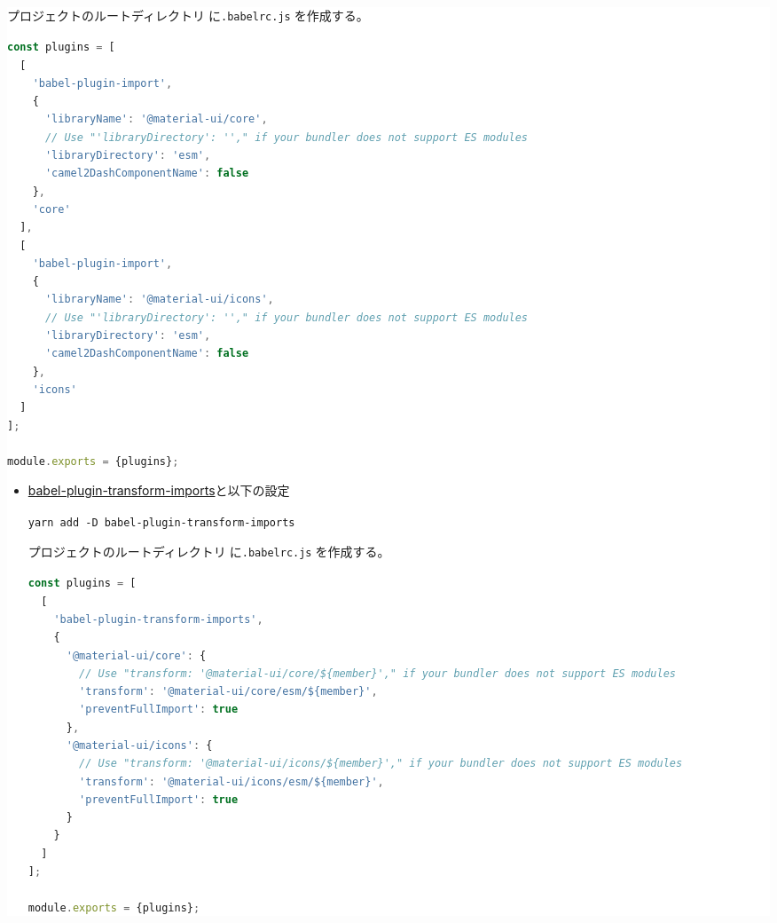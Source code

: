  プロジェクトのルートディレクトリ に`.babelrc.js` を作成する。

  ```js
  const plugins = [
    [
      'babel-plugin-import',
      {
        'libraryName': '@material-ui/core',
        // Use "'libraryDirectory': ''," if your bundler does not support ES modules
        'libraryDirectory': 'esm',
        'camel2DashComponentName': false
      },
      'core'
    ],
    [
      'babel-plugin-import',
      {
        'libraryName': '@material-ui/icons',
        // Use "'libraryDirectory': ''," if your bundler does not support ES modules
        'libraryDirectory': 'esm',
        'camel2DashComponentName': false
      },
      'icons'
    ]
  ];

  module.exports = {plugins};
  ```

- [babel-plugin-transform-imports](https://www.npmjs.com/package/babel-plugin-transform-imports)と以下の設定

  `yarn add -D babel-plugin-transform-imports
`

  プロジェクトのルートディレクトリ に`.babelrc.js` を作成する。

  ```js
  const plugins = [
    [
      'babel-plugin-transform-imports',
      {
        '@material-ui/core': {
          // Use "transform: '@material-ui/core/${member}'," if your bundler does not support ES modules
          'transform': '@material-ui/core/esm/${member}',
          'preventFullImport': true
        },
        '@material-ui/icons': {
          // Use "transform: '@material-ui/icons/${member}'," if your bundler does not support ES modules
          'transform': '@material-ui/icons/esm/${member}',
          'preventFullImport': true
        }
      }
    ]
  ];

  module.exports = {plugins};
  ```
